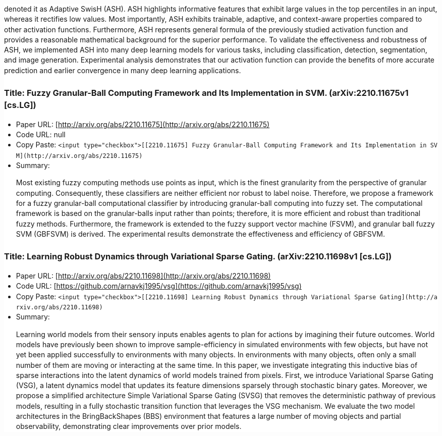 denoted it as Adaptive SwisH (ASH). ASH highlights informative features that
exhibit large values in the top percentiles in an input, whereas it rectifies
low values. Most importantly, ASH exhibits trainable, adaptive, and
context-aware properties compared to other activation functions. Furthermore,
ASH represents general formula of the previously studied activation function
and provides a reasonable mathematical background for the superior performance.
To validate the effectiveness and robustness of ASH, we implemented ASH into
many deep learning models for various tasks, including classification,
detection, segmentation, and image generation. Experimental analysis
demonstrates that our activation function can provide the benefits of more
accurate prediction and earlier convergence in many deep learning applications.
</p>

### Title: Fuzzy Granular-Ball Computing Framework and Its Implementation in SVM. (arXiv:2210.11675v1 [cs.LG])
* Paper URL: [http://arxiv.org/abs/2210.11675](http://arxiv.org/abs/2210.11675)
* Code URL: null
* Copy Paste: `<input type="checkbox">[[2210.11675] Fuzzy Granular-Ball Computing Framework and Its Implementation in SVM](http://arxiv.org/abs/2210.11675)`
* Summary: <p>Most existing fuzzy computing methods use points as input, which is the
finest granularity from the perspective of granular computing. Consequently,
these classifiers are neither efficient nor robust to label noise. Therefore,
we propose a framework for a fuzzy granular-ball computational classifier by
introducing granular-ball computing into fuzzy set. The computational framework
is based on the granular-balls input rather than points; therefore, it is more
efficient and robust than traditional fuzzy methods. Furthermore, the framework
is extended to the fuzzy support vector machine (FSVM), and granular ball fuzzy
SVM (GBFSVM) is derived. The experimental results demonstrate the effectiveness
and efficiency of GBFSVM.
</p>

### Title: Learning Robust Dynamics through Variational Sparse Gating. (arXiv:2210.11698v1 [cs.LG])
* Paper URL: [http://arxiv.org/abs/2210.11698](http://arxiv.org/abs/2210.11698)
* Code URL: [https://github.com/arnavkj1995/vsg](https://github.com/arnavkj1995/vsg)
* Copy Paste: `<input type="checkbox">[[2210.11698] Learning Robust Dynamics through Variational Sparse Gating](http://arxiv.org/abs/2210.11698)`
* Summary: <p>Learning world models from their sensory inputs enables agents to plan for
actions by imagining their future outcomes. World models have previously been
shown to improve sample-efficiency in simulated environments with few objects,
but have not yet been applied successfully to environments with many objects.
In environments with many objects, often only a small number of them are moving
or interacting at the same time. In this paper, we investigate integrating this
inductive bias of sparse interactions into the latent dynamics of world models
trained from pixels. First, we introduce Variational Sparse Gating (VSG), a
latent dynamics model that updates its feature dimensions sparsely through
stochastic binary gates. Moreover, we propose a simplified architecture Simple
Variational Sparse Gating (SVSG) that removes the deterministic pathway of
previous models, resulting in a fully stochastic transition function that
leverages the VSG mechanism. We evaluate the two model architectures in the
BringBackShapes (BBS) environment that features a large number of moving
objects and partial observability, demonstrating clear improvements over prior
models.
</p>
